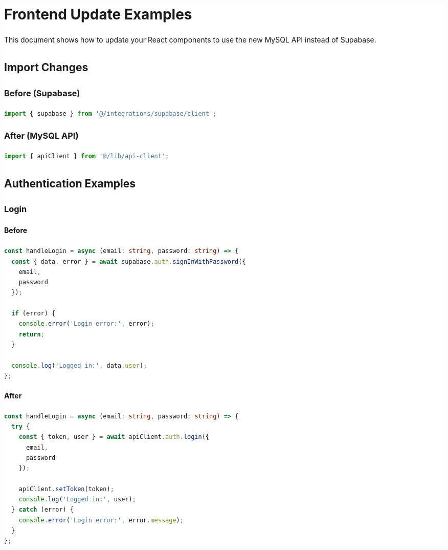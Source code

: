 # Frontend Update Examples

This document shows how to update your React components to use the new MySQL API instead of Supabase.

## Import Changes

### Before (Supabase)
```typescript
import { supabase } from '@/integrations/supabase/client';
```

### After (MySQL API)
```typescript
import { apiClient } from '@/lib/api-client';
```

## Authentication Examples

### Login

#### Before
```typescript
const handleLogin = async (email: string, password: string) => {
  const { data, error } = await supabase.auth.signInWithPassword({
    email,
    password
  });
  
  if (error) {
    console.error('Login error:', error);
    return;
  }
  
  console.log('Logged in:', data.user);
};
```

#### After
```typescript
const handleLogin = async (email: string, password: string) => {
  try {
    const { token, user } = await apiClient.auth.login({
      email,
      password
    });
    
    apiClient.setToken(token);
    console.log('Logged in:', user);
  } catch (error) {
    console.error('Login error:', error.message);
  }
};
```
